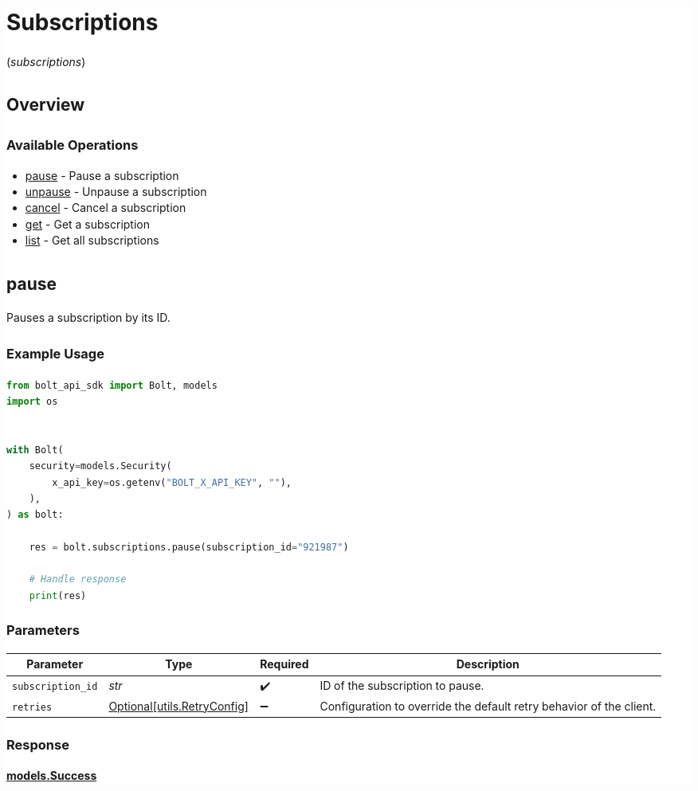 # Subscriptions
(*subscriptions*)

## Overview

### Available Operations

* [pause](#pause) - Pause a subscription
* [unpause](#unpause) - Unpause a subscription
* [cancel](#cancel) - Cancel a subscription
* [get](#get) - Get a subscription
* [list](#list) - Get all subscriptions

## pause

Pauses a subscription by its ID.

### Example Usage


```python
from bolt_api_sdk import Bolt, models
import os


with Bolt(
    security=models.Security(
        x_api_key=os.getenv("BOLT_X_API_KEY", ""),
    ),
) as bolt:

    res = bolt.subscriptions.pause(subscription_id="921987")

    # Handle response
    print(res)

```

### Parameters

| Parameter                                                           | Type                                                                | Required                                                            | Description                                                         |
| ------------------------------------------------------------------- | ------------------------------------------------------------------- | ------------------------------------------------------------------- | ------------------------------------------------------------------- |
| `subscription_id`                                                   | *str*                                                               | :heavy_check_mark:                                                  | ID of the subscription to pause.                                    |
| `retries`                                                           | [Optional[utils.RetryConfig]](../../models/utils/retryconfig.md)    | :heavy_minus_sign:                                                  | Configuration to override the default retry behavior of the client. |

### Response

**[models.Success](../../models/success.md)**
